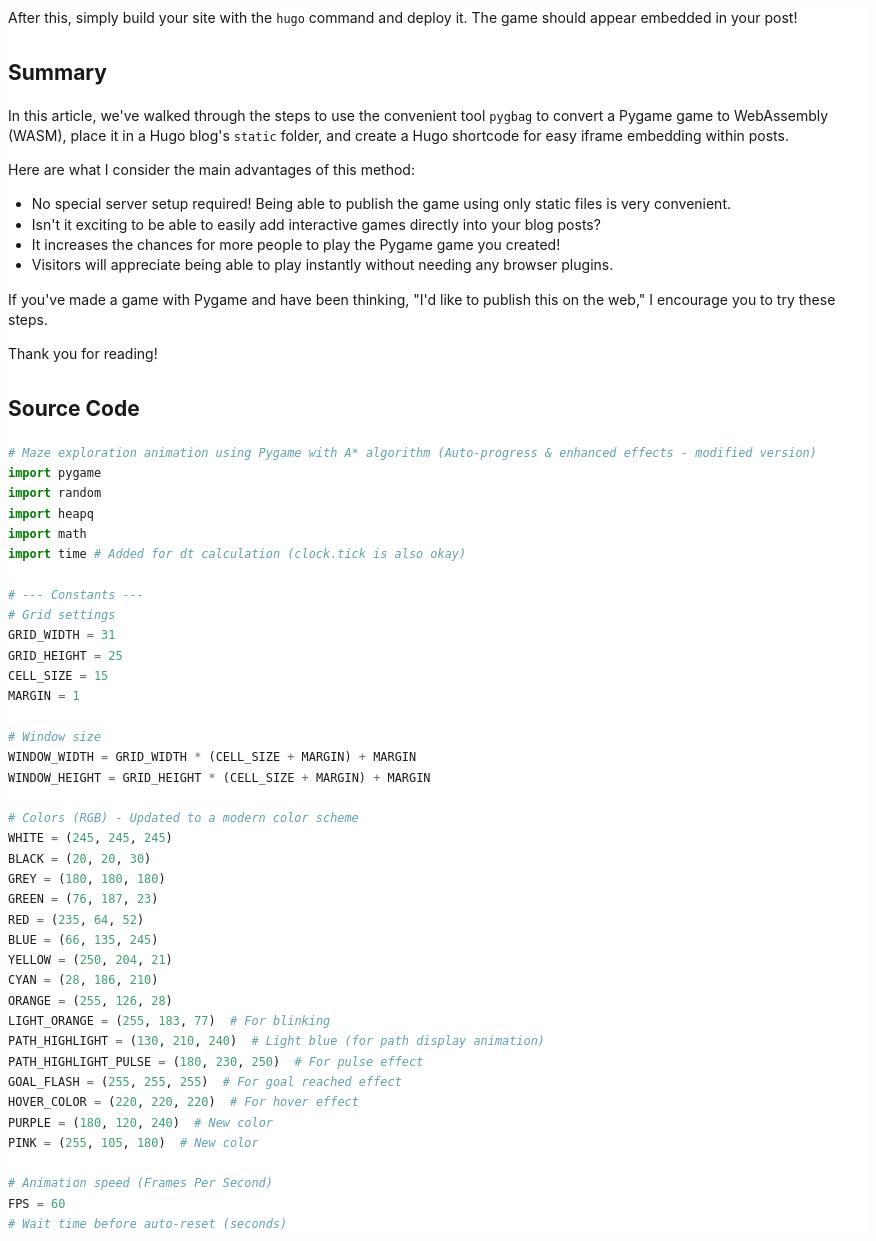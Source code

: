 After this, simply build your site with the `hugo` command and deploy it. The game should appear embedded in your post!

## Summary

In this article, we've walked through the steps to use the convenient tool `pygbag` to convert a Pygame game to WebAssembly (WASM), place it in a Hugo blog's `static` folder, and create a Hugo shortcode for easy iframe embedding within posts.

Here are what I consider the main advantages of this method:

*   No special server setup required! Being able to publish the game using only static files is very convenient.
*   Isn't it exciting to be able to easily add interactive games directly into your blog posts?
*   It increases the chances for more people to play the Pygame game you created!
*   Visitors will appreciate being able to play instantly without needing any browser plugins.

If you've made a game with Pygame and have been thinking, "I'd like to publish this on the web," I encourage you to try these steps.

Thank you for reading!

## Source Code

```python
# Maze exploration animation using Pygame with A* algorithm (Auto-progress & enhanced effects - modified version)
import pygame
import random
import heapq
import math
import time # Added for dt calculation (clock.tick is also okay)

# --- Constants ---
# Grid settings
GRID_WIDTH = 31
GRID_HEIGHT = 25
CELL_SIZE = 15
MARGIN = 1

# Window size
WINDOW_WIDTH = GRID_WIDTH * (CELL_SIZE + MARGIN) + MARGIN
WINDOW_HEIGHT = GRID_HEIGHT * (CELL_SIZE + MARGIN) + MARGIN

# Colors (RGB) - Updated to a modern color scheme
WHITE = (245, 245, 245)
BLACK = (20, 20, 30)
GREY = (180, 180, 180)
GREEN = (76, 187, 23)
RED = (235, 64, 52)
BLUE = (66, 135, 245)
YELLOW = (250, 204, 21)
CYAN = (28, 186, 210)
ORANGE = (255, 126, 28)
LIGHT_ORANGE = (255, 183, 77)  # For blinking
PATH_HIGHLIGHT = (130, 210, 240)  # Light blue (for path display animation)
PATH_HIGHLIGHT_PULSE = (180, 230, 250)  # For pulse effect
GOAL_FLASH = (255, 255, 255)  # For goal reached effect
HOVER_COLOR = (220, 220, 220)  # For hover effect
PURPLE = (180, 120, 240)  # New color
PINK = (255, 105, 180)  # New color

# Animation speed (Frames Per Second)
FPS = 60
# Wait time before auto-reset (seconds)
```